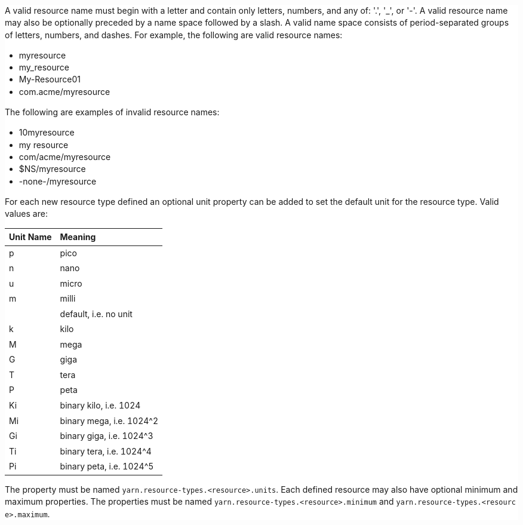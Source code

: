 A valid resource name must begin with a letter and contain only letters, numbers,
and any of: '.', '_', or '-'. A valid resource name may also be optionally
preceded by a name space followed by a slash. A valid name space consists of
period-separated groups of letters, numbers, and dashes. For example, the
following are valid resource names:

* myresource
* my_resource
* My-Resource01
* com.acme/myresource

The following are examples of invalid resource names:

* 10myresource
* my resource
* com/acme/myresource
* $NS/myresource
* -none-/myresource

For each new resource type defined an optional unit property can be added to
set the default unit for the resource type. Valid values are:

|Unit Name | Meaning |
|:---- |:---- |
| p | pico |
| n | nano |
| u | micro |
| m | milli |
| | default, i.e. no unit |
| k | kilo |
| M | mega |
| G | giga |
| T | tera |
| P | peta |
| Ki | binary kilo, i.e. 1024 |
| Mi | binary mega, i.e. 1024^2 |
| Gi | binary giga, i.e. 1024^3 |
| Ti | binary tera, i.e. 1024^4 |
| Pi | binary peta, i.e. 1024^5 |

The property must be named `yarn.resource-types.<resource>.units`. Each defined
resource may also have optional minimum and maximum properties. The properties
must be named `yarn.resource-types.<resource>.minimum` and
`yarn.resource-types.<resource>.maximum`.
